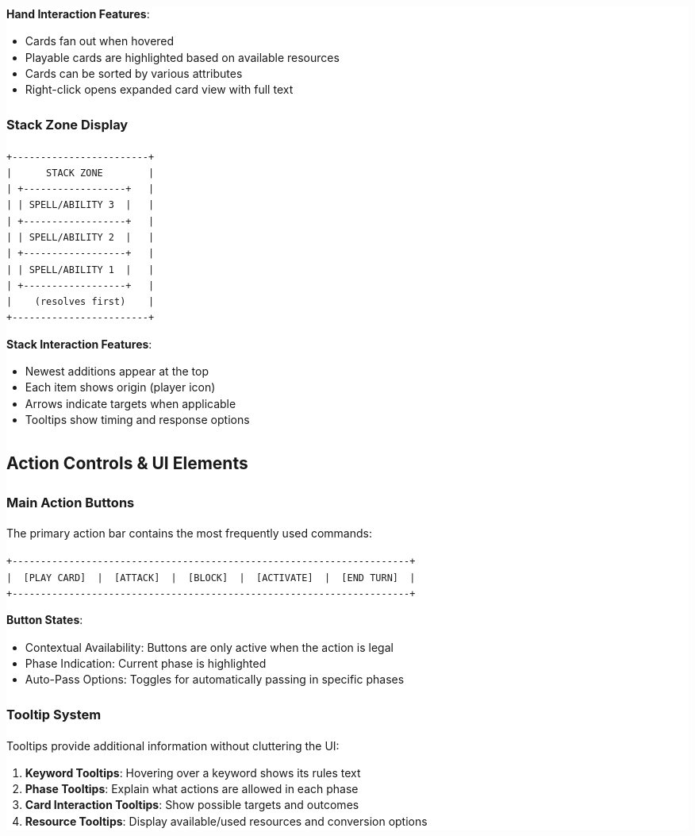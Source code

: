 **Hand Interaction Features**:
- Cards fan out when hovered
- Playable cards are highlighted based on available resources
- Cards can be sorted by various attributes
- Right-click opens expanded card view with full text

### Stack Zone Display

```
+------------------------+
|      STACK ZONE        |
| +------------------+   |
| | SPELL/ABILITY 3  |   |
| +------------------+   |
| | SPELL/ABILITY 2  |   |
| +------------------+   |
| | SPELL/ABILITY 1  |   |
| +------------------+   |
|    (resolves first)    |
+------------------------+
```

**Stack Interaction Features**:
- Newest additions appear at the top
- Each item shows origin (player icon)
- Arrows indicate targets when applicable
- Tooltips show timing and response options

## Action Controls & UI Elements

### Main Action Buttons

The primary action bar contains the most frequently used commands:

```
+----------------------------------------------------------------------+
|  [PLAY CARD]  |  [ATTACK]  |  [BLOCK]  |  [ACTIVATE]  |  [END TURN]  |
+----------------------------------------------------------------------+
```

**Button States**:
- Contextual Availability: Buttons are only active when the action is legal
- Phase Indication: Current phase is highlighted
- Auto-Pass Options: Toggles for automatically passing in specific phases

### Tooltip System

Tooltips provide additional information without cluttering the UI:

1. **Keyword Tooltips**: Hovering over a keyword shows its rules text
2. **Phase Tooltips**: Explain what actions are allowed in each phase
3. **Card Interaction Tooltips**: Show possible targets and outcomes
4. **Resource Tooltips**: Display available/used resources and conversion options
